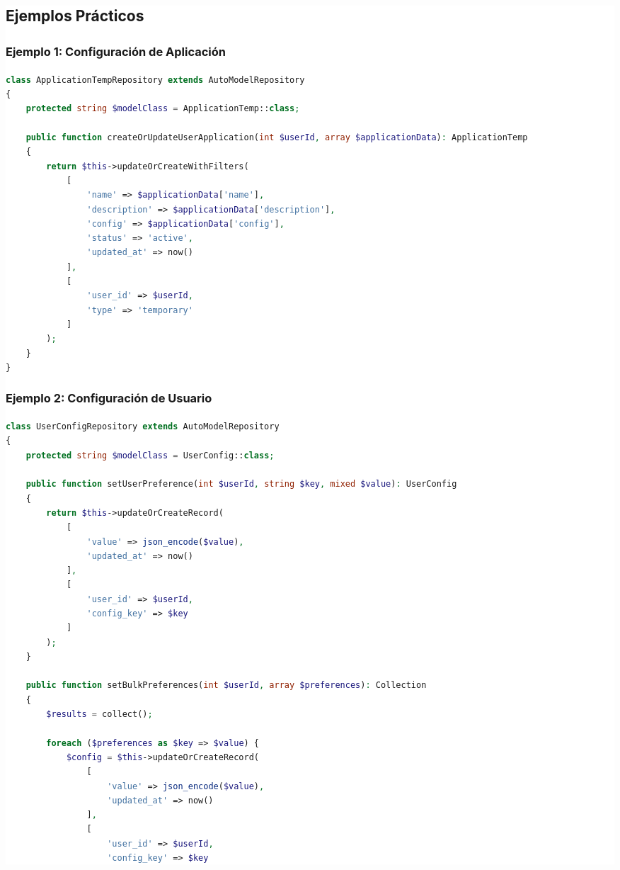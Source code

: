 ## Ejemplos Prácticos

### Ejemplo 1: Configuración de Aplicación

```php
class ApplicationTempRepository extends AutoModelRepository
{
    protected string $modelClass = ApplicationTemp::class;

    public function createOrUpdateUserApplication(int $userId, array $applicationData): ApplicationTemp
    {
        return $this->updateOrCreateWithFilters(
            [
                'name' => $applicationData['name'],
                'description' => $applicationData['description'],
                'config' => $applicationData['config'],
                'status' => 'active',
                'updated_at' => now()
            ],
            [
                'user_id' => $userId,
                'type' => 'temporary'
            ]
        );
    }
}
```

### Ejemplo 2: Configuración de Usuario

```php
class UserConfigRepository extends AutoModelRepository
{
    protected string $modelClass = UserConfig::class;

    public function setUserPreference(int $userId, string $key, mixed $value): UserConfig
    {
        return $this->updateOrCreateRecord(
            [
                'value' => json_encode($value),
                'updated_at' => now()
            ],
            [
                'user_id' => $userId,
                'config_key' => $key
            ]
        );
    }

    public function setBulkPreferences(int $userId, array $preferences): Collection
    {
        $results = collect();

        foreach ($preferences as $key => $value) {
            $config = $this->updateOrCreateRecord(
                [
                    'value' => json_encode($value),
                    'updated_at' => now()
                ],
                [
                    'user_id' => $userId,
                    'config_key' => $key
```